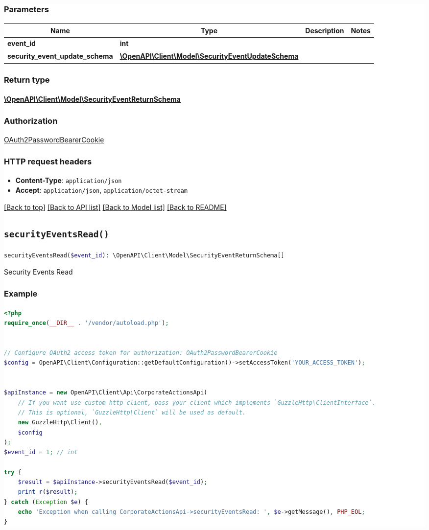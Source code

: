 ### Parameters

| Name | Type | Description  | Notes |
| ------------- | ------------- | ------------- | ------------- |
| **event_id** | **int**|  | |
| **security_event_update_schema** | [**\OpenAPI\Client\Model\SecurityEventUpdateSchema**](../Model/SecurityEventUpdateSchema.md)|  | |

### Return type

[**\OpenAPI\Client\Model\SecurityEventReturnSchema**](../Model/SecurityEventReturnSchema.md)

### Authorization

[OAuth2PasswordBearerCookie](../../README.md#OAuth2PasswordBearerCookie)

### HTTP request headers

- **Content-Type**: `application/json`
- **Accept**: `application/json`, `application/octet-stream`

[[Back to top]](#) [[Back to API list]](../../README.md#endpoints)
[[Back to Model list]](../../README.md#models)
[[Back to README]](../../README.md)

## `securityEventsRead()`

```php
securityEventsRead($event_id): \OpenAPI\Client\Model\SecurityEventReturnSchema[]
```

Security Events Read

### Example

```php
<?php
require_once(__DIR__ . '/vendor/autoload.php');


// Configure OAuth2 access token for authorization: OAuth2PasswordBearerCookie
$config = OpenAPI\Client\Configuration::getDefaultConfiguration()->setAccessToken('YOUR_ACCESS_TOKEN');


$apiInstance = new OpenAPI\Client\Api\CorporateActionsApi(
    // If you want use custom http client, pass your client which implements `GuzzleHttp\ClientInterface`.
    // This is optional, `GuzzleHttp\Client` will be used as default.
    new GuzzleHttp\Client(),
    $config
);
$event_id = 1; // int

try {
    $result = $apiInstance->securityEventsRead($event_id);
    print_r($result);
} catch (Exception $e) {
    echo 'Exception when calling CorporateActionsApi->securityEventsRead: ', $e->getMessage(), PHP_EOL;
}
```
